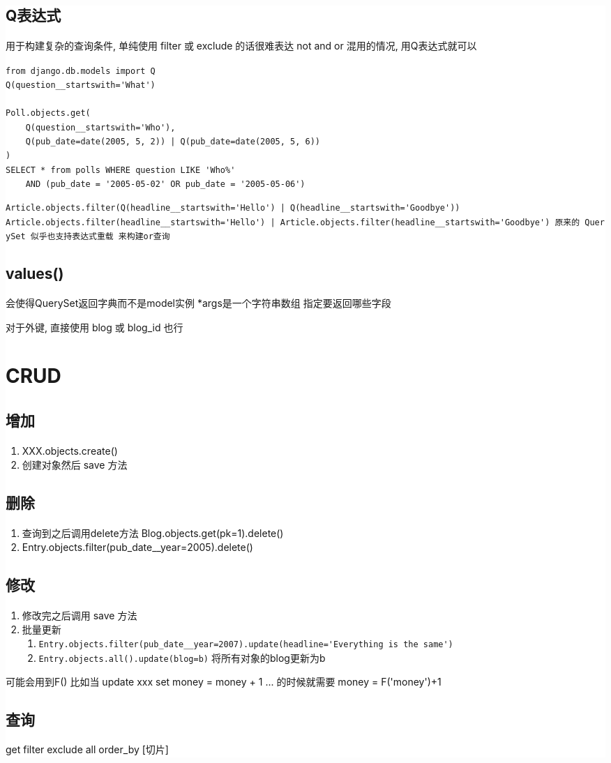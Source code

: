 ## Q表达式 ##
用于构建复杂的查询条件, 单纯使用 filter 或 exclude 的话很难表达 not and or 混用的情况, 用Q表达式就可以
```
from django.db.models import Q
Q(question__startswith='What')

Poll.objects.get(
    Q(question__startswith='Who'),
    Q(pub_date=date(2005, 5, 2)) | Q(pub_date=date(2005, 5, 6))
)
SELECT * from polls WHERE question LIKE 'Who%'
    AND (pub_date = '2005-05-02' OR pub_date = '2005-05-06')

```

```
Article.objects.filter(Q(headline__startswith='Hello') | Q(headline__startswith='Goodbye'))
Article.objects.filter(headline__startswith='Hello') | Article.objects.filter(headline__startswith='Goodbye') 原来的 QuerySet 似乎也支持表达式重载 来构建or查询
```

## values() ##
会使得QuerySet返回字典而不是model实例
*args是一个字符串数组 指定要返回哪些字段

对于外键, 直接使用 blog 或 blog_id 也行


# CRUD #
## 增加 ##
1. XXX.objects.create()
2. 创建对象然后 save 方法

## 删除 ##
1. 查询到之后调用delete方法 Blog.objects.get(pk=1).delete()
2. Entry.objects.filter(pub_date__year=2005).delete()


## 修改 ##
1. 修改完之后调用 save 方法
2. 批量更新
	1. ```Entry.objects.filter(pub_date__year=2007).update(headline='Everything is the same')```
	2. ```Entry.objects.all().update(blog=b)``` 将所有对象的blog更新为b

可能会用到F()
比如当 update xxx set money = money + 1 ...
的时候就需要 money = F('money')+1 

## 查询 ##
get filter exclude all order_by [切片]
